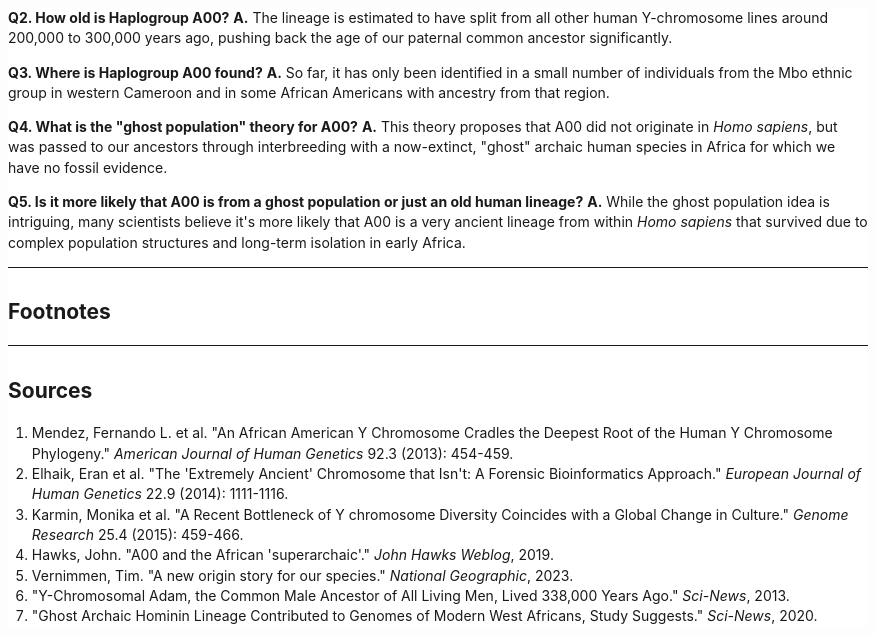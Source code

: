 **Q2. How old is Haplogroup A00?**
**A.** The lineage is estimated to have split from all other human Y-chromosome lines around 200,000 to 300,000 years ago, pushing back the age of our paternal common ancestor significantly.

**Q3. Where is Haplogroup A00 found?**
**A.** So far, it has only been identified in a small number of individuals from the Mbo ethnic group in western Cameroon and in some African Americans with ancestry from that region.

**Q4. What is the "ghost population" theory for A00?**
**A.** This theory proposes that A00 did not originate in *Homo sapiens*, but was passed to our ancestors through interbreeding with a now-extinct, "ghost" archaic human species in Africa for which we have no fossil evidence.

**Q5. Is it more likely that A00 is from a ghost population or just an old human lineage?**
**A.** While the ghost population idea is intriguing, many scientists believe it's more likely that A00 is a very ancient lineage from within *Homo sapiens* that survived due to complex population structures and long-term isolation in early Africa.

---

## Footnotes

[^1]: Mendez et al., *American Journal of Human Genetics* (2013)
[^2]: Elhaik et al., *European Journal of Human Genetics* (2014)
[^3]: Karmin et al., *Genome Research* (2015)
[^4]: John Hawks, Personal Blog (2019)
[^5]: National Geographic (Tim Vernimmen, 2023)
[^6]: Sci-News (2013)
[^7]: Sci-News (2020)

---

## Sources

1.  Mendez, Fernando L. et al. "An African American Y Chromosome Cradles the Deepest Root of the Human Y Chromosome Phylogeny." *American Journal of Human Genetics* 92.3 (2013): 454-459.
2.  Elhaik, Eran et al. "The 'Extremely Ancient' Chromosome that Isn't: A Forensic Bioinformatics Approach." *European Journal of Human Genetics* 22.9 (2014): 1111-1116.
3.  Karmin, Monika et al. "A Recent Bottleneck of Y chromosome Diversity Coincides with a Global Change in Culture." *Genome Research* 25.4 (2015): 459-466.
4.  Hawks, John. "A00 and the African 'superarchaic'." *John Hawks Weblog*, 2019.
5.  Vernimmen, Tim. "A new origin story for our species." *National Geographic*, 2023.
6.  "Y-Chromosomal Adam, the Common Male Ancestor of All Living Men, Lived 338,000 Years Ago." *Sci-News*, 2013.
7.  "Ghost Archaic Hominin Lineage Contributed to Genomes of Modern West Africans, Study Suggests." *Sci-News*, 2020. 